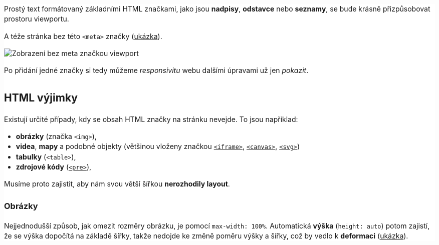 








<p>Prostý text formátovaný základními HTML značkami, jako jsou <b>nadpisy</b>, <b>odstavce</b> nebo <b>seznamy</b>, se bude krásně přizpůsobovat prostoru viewportu.</p>


<p>A téže stránka bez této <code>&lt;meta></code> značky (<a href="https://kod.djpw.cz/nlgb-">ukázka</a>).</p>

<p><img src="/files/responsivni-web/bez-meta.png" alt="Zobrazení bez meta značkou viewport" class="border"></p>



























<p>Po přidání jedné značky si tedy můžeme <i>responsivitu</i> webu dalšími úpravami už jen <i>pokazit</i>.</p>




<h2 id="vyjimky">HTML výjimky</h2>

<p>Existují určité případy, kdy se obsah HTML značky na stránku nevejde. To jsou například:</p>

<ul>
  <li><b>obrázky</b> (značka <code>&lt;img></code>),</li>
  <li><b>videa</b>, <b>mapy</b> a podobné objekty (většinou vloženy značkou <a href="/ramy#iframe"><code>&lt;iframe></code></a>, <a href="/canvas"><code>&lt;canvas></code></a>, <a href="/svg"><code>&lt;svg></code></a>)</li>
  <li><b>tabulky</b> (<code>&lt;table></code>),</li>
  <li><b>zdrojové kódy</b> (<a href="/vypis-kodu#pre"><code>&lt;pre></code></a>),</li>
  
</ul>

<p>Musíme proto zajistit, aby nám svou větší šířkou <b>nerozhodily layout</b>.</p>


<h3 id="obrazky">Obrázky</h3>

<p>Nejjednodušší způsob, jak omezit rozměry obrázku, je pomocí <code>max-width: 100%</code>. Automatická <b>výška</b> (<code>height: auto</code>) potom zajistí, že se výška dopočítá na základě šířky, takže nedojde ke změně poměru výšky a šířky, což by vedlo k <b>deformaci</b> (<a href="https://kod.djpw.cz/rlgb">ukázka</a>).</p>
